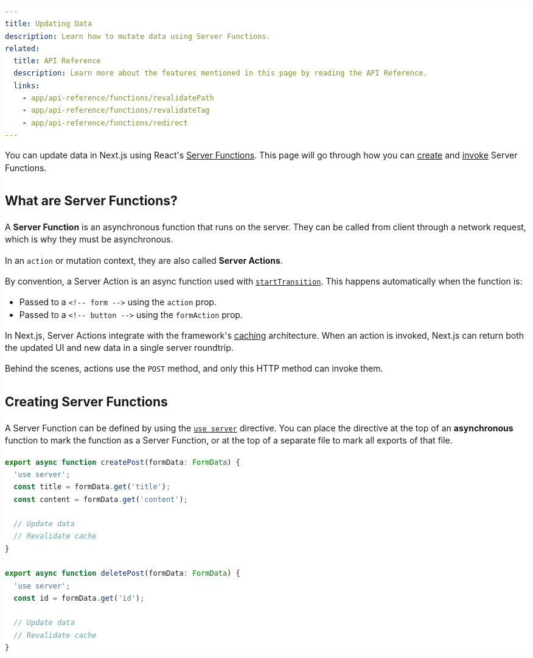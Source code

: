 ```yaml
---
title: Updating Data
description: Learn how to mutate data using Server Functions.
related:
  title: API Reference
  description: Learn more about the features mentioned in this page by reading the API Reference.
  links:
    - app/api-reference/functions/revalidatePath
    - app/api-reference/functions/revalidateTag
    - app/api-reference/functions/redirect
---
```


You can update data in Next.js using React's [Server Functions](https://react.dev/reference/rsc/server-functions). This page will go through how you can [create](#creating-server-functions) and [invoke](#invoking-server-functions) Server Functions.

## What are Server Functions?

A **Server Function** is an asynchronous function that runs on the server. They can be called from client through a network request, which is why they must be asynchronous.

In an `action` or mutation context, they are also called **Server Actions**.

By convention, a Server Action is an async function used with [`startTransition`](https://react.dev/reference/react/startTransition). This happens automatically when the function is:

- Passed to a `<!-- form -->` using the `action` prop.
- Passed to a `<!-- button -->` using the `formAction` prop.

In Next.js, Server Actions integrate with the framework's [caching](/docs/app/guides/caching) architecture. When an action is invoked, Next.js can return both the updated UI and new data in a single server roundtrip.

Behind the scenes, actions use the `POST` method, and only this HTTP method can invoke them.

## Creating Server Functions

A Server Function can be defined by using the [`use server`](https://react.dev/reference/rsc/use-server) directive. You can place the directive at the top of an **asynchronous** function to mark the function as a Server Function, or at the top of a separate file to mark all exports of that file.

```ts filename="app/lib/actions.ts" switcher
export async function createPost(formData: FormData) {
  'use server';
  const title = formData.get('title');
  const content = formData.get('content');

  // Update data
  // Revalidate cache
}

export async function deletePost(formData: FormData) {
  'use server';
  const id = formData.get('id');

  // Update data
  // Revalidate cache
}
```
